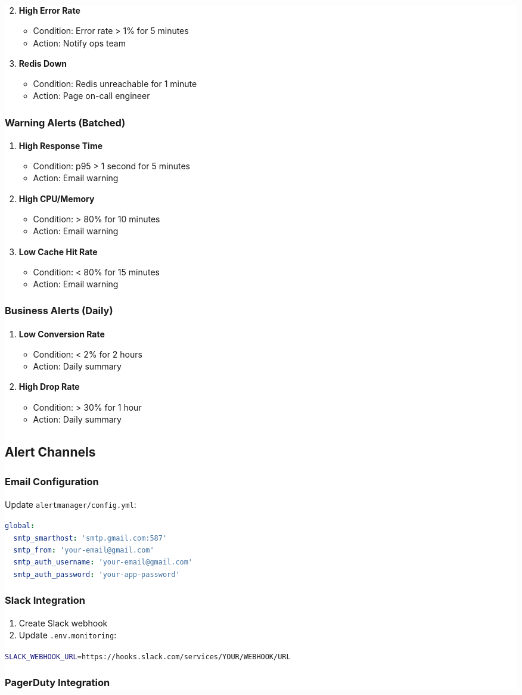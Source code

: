 2. **High Error Rate**
   - Condition: Error rate > 1% for 5 minutes
   - Action: Notify ops team

3. **Redis Down**
   - Condition: Redis unreachable for 1 minute
   - Action: Page on-call engineer

### Warning Alerts (Batched)

1. **High Response Time**
   - Condition: p95 > 1 second for 5 minutes
   - Action: Email warning

2. **High CPU/Memory**
   - Condition: > 80% for 10 minutes
   - Action: Email warning

3. **Low Cache Hit Rate**
   - Condition: < 80% for 15 minutes
   - Action: Email warning

### Business Alerts (Daily)

1. **Low Conversion Rate**
   - Condition: < 2% for 2 hours
   - Action: Daily summary

2. **High Drop Rate**
   - Condition: > 30% for 1 hour
   - Action: Daily summary

## Alert Channels

### Email Configuration

Update `alertmanager/config.yml`:
```yaml
global:
  smtp_smarthost: 'smtp.gmail.com:587'
  smtp_from: 'your-email@gmail.com'
  smtp_auth_username: 'your-email@gmail.com'
  smtp_auth_password: 'your-app-password'
```

### Slack Integration

1. Create Slack webhook
2. Update `.env.monitoring`:
```bash
SLACK_WEBHOOK_URL=https://hooks.slack.com/services/YOUR/WEBHOOK/URL
```

### PagerDuty Integration
